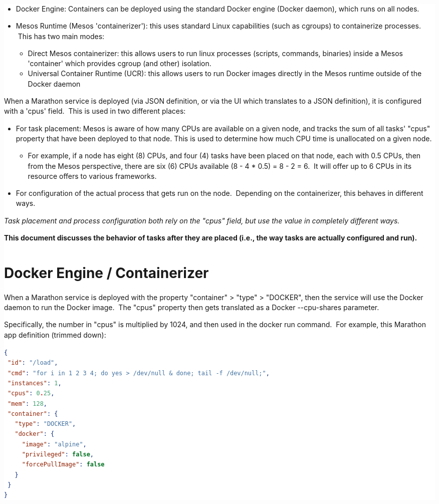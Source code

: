 * Docker Engine: Containers can be deployed using the standard Docker engine (Docker daemon), which runs on all nodes.

* Mesos Runtime (Mesos 'containerizer'): this uses standard Linux capabilities (such as cgroups) to containerize processes.  This has two main modes: 
    * Direct Mesos containerizer: this allows users to run linux processes (scripts, commands, binaries) inside a Mesos 'container' which provides cgroup (and other) isolation.
    * Universal Container Runtime (UCR): this allows users to run Docker images directly in the Mesos runtime outside of the Docker daemon

When a Marathon service is deployed (via JSON definition, or via the UI which translates to a JSON definition), it is configured with a 'cpus' field.  This is used in two different places:

* For task placement: Mesos is aware of how many CPUs are available on a given node, and tracks the sum of all tasks' "cpus" property that have been deployed to that node.  This is used to determine how much CPU time is unallocated on a given node.

    * For example, if a node has eight (8) CPUs, and four (4) tasks have been placed on that node, each with 0.5 CPUs, then from the Mesos perspective, there are six (6) CPUs available (8 - 4 * 0.5) = 8 - 2 = 6.  It will offer up to 6 CPUs in its resource offers to various frameworks.

* For configuration of the actual process that gets run on the node.  Depending on the containerizer, this behaves in different ways.

*Task placement and process configuration both rely on the "cpus" field, but use the value in completely different ways.*

**This document discusses the behavior of tasks after they are placed (i.e., the way tasks are actually configured and run).**

# Docker Engine / Containerizer

When a Marathon service is deployed with the property "container" > "type" > "DOCKER", then the service will use the Docker daemon to run the Docker image.  The "cpus" property then gets translated as a Docker --cpu-shares parameter.  

Specifically, the number in "cpus" is multiplied by 1024, and then used in the docker run command.  For example, this Marathon app definition (trimmed down):

```json
{
 "id": "/load",
 "cmd": "for i in 1 2 3 4; do yes > /dev/null & done; tail -f /dev/null;",
 "instances": 1,
 "cpus": 0.25,
 "mem": 128,
 "container": {
   "type": "DOCKER",
   "docker": {
     "image": "alpine",
     "privileged": false,
     "forcePullImage": false
   }
 }
}
```
